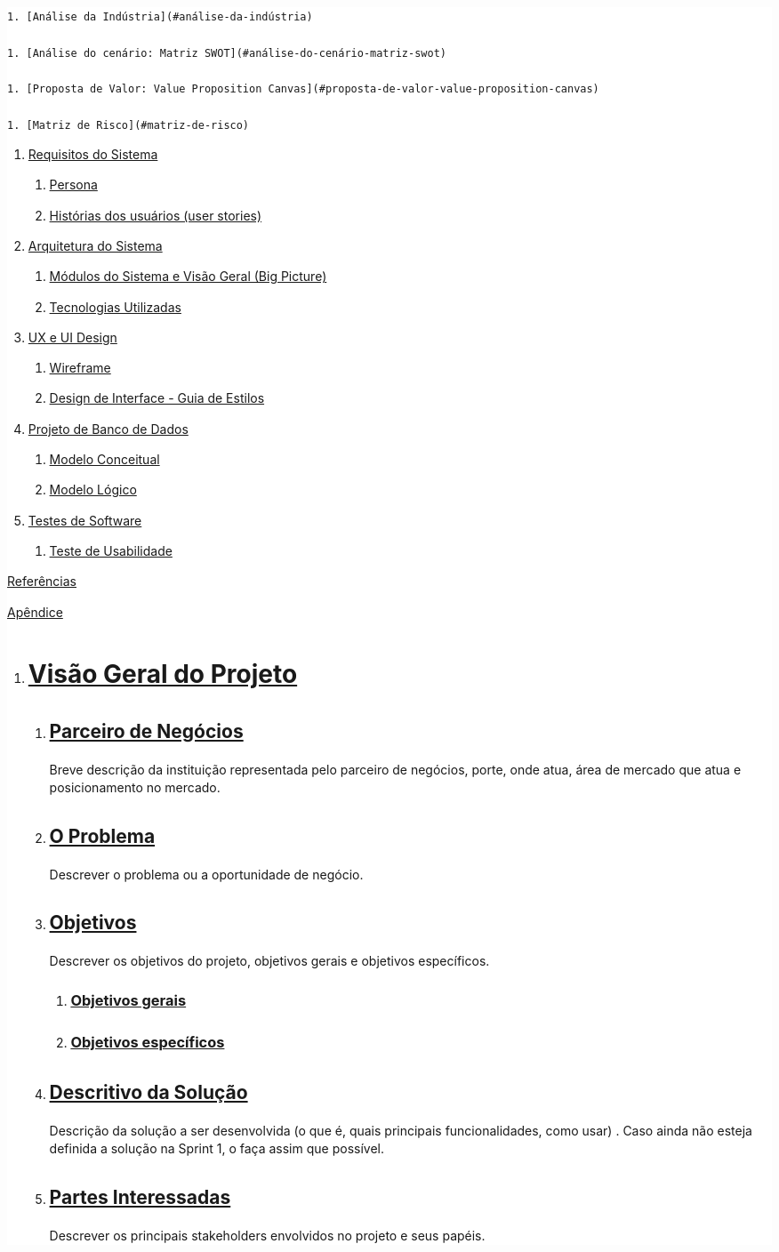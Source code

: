     1. [Análise da Indústria](#análise-da-indústria)

    1. [Análise do cenário: Matriz SWOT](#análise-do-cenário-matriz-swot)

    1. [Proposta de Valor: Value Proposition Canvas](#proposta-de-valor-value-proposition-canvas)

    1. [Matriz de Risco](#matriz-de-risco)

1. [Requisitos do Sistema](#requisitos-do-sistema)

    1. [Persona](#persona)

    1. [Histórias dos usuários (user stories)](#histórias-dos-usuários-user-stories)

1. [Arquitetura do Sistema](#arquitetura-do-sistema)

    1. [Módulos do Sistema e Visão Geral (Big Picture)](#módulos-do-sistema-e-visão-geral-big-picture)

    1. [Tecnologias Utilizadas](#tecnologias-utilizadas)

1. [UX e UI Design](#ux-e-ui-design)

    1. [Wireframe](#wireframe)

    1. [Design de Interface - Guia de Estilos](#design-de-interface---guia-de-estilos)

1. [Projeto de Banco de Dados](#projeto-de-banco-de-dados)

    1. [Modelo Conceitual](#modelo-conceitual)

    1. [Modelo Lógico](#modelo-lógico)

1. [Testes de Software](#testes-de-software)

    1. [Teste de Usabilidade](#teste-de-usabilidade)

[Referências](#referências)

[Apêndice](#apêndice)

#

1. # [**Visão Geral do Projeto**](#sumário)

    1. ## [Parceiro de Negócios](#sumário)
        Breve descrição da instituição representada pelo parceiro de negócios, porte, onde atua, área de mercado que atua e posicionamento no mercado.

    1. ## [O Problema](#sumário)
        Descrever o problema ou a oportunidade de negócio.

    1. ## [Objetivos](#sumário)
        Descrever os objetivos do projeto, objetivos gerais e objetivos específicos.

        1. ### [Objetivos gerais](#sumário)

        1. ### [Objetivos específicos](#sumário)

    1. ## [Descritivo da Solução](#sumário)
        Descrição da solução a ser desenvolvida (o que é, quais principais funcionalidades, como usar) . Caso ainda não esteja definida a solução na Sprint 1, o faça assim que possível.
    1. ## [Partes Interessadas](#sumário)
        Descrever os principais stakeholders envolvidos no projeto e seus papéis.
